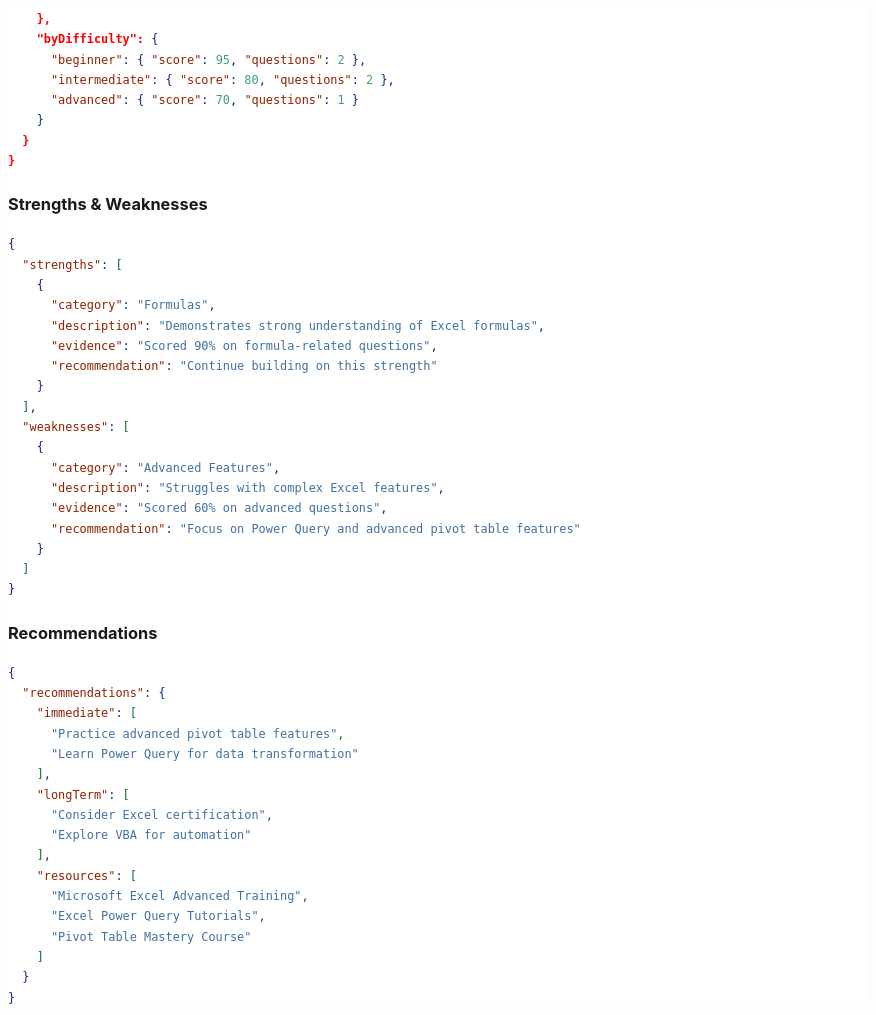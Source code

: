 ```json
    },
    "byDifficulty": {
      "beginner": { "score": 95, "questions": 2 },
      "intermediate": { "score": 80, "questions": 2 },
      "advanced": { "score": 70, "questions": 1 }
    }
  }
}
```

### Strengths & Weaknesses
```json
{
  "strengths": [
    {
      "category": "Formulas",
      "description": "Demonstrates strong understanding of Excel formulas",
      "evidence": "Scored 90% on formula-related questions",
      "recommendation": "Continue building on this strength"
    }
  ],
  "weaknesses": [
    {
      "category": "Advanced Features",
      "description": "Struggles with complex Excel features",
      "evidence": "Scored 60% on advanced questions",
      "recommendation": "Focus on Power Query and advanced pivot table features"
    }
  ]
}
```

### Recommendations
```json
{
  "recommendations": {
    "immediate": [
      "Practice advanced pivot table features",
      "Learn Power Query for data transformation"
    ],
    "longTerm": [
      "Consider Excel certification",
      "Explore VBA for automation"
    ],
    "resources": [
      "Microsoft Excel Advanced Training",
      "Excel Power Query Tutorials",
      "Pivot Table Mastery Course"
    ]
  }
}
```

